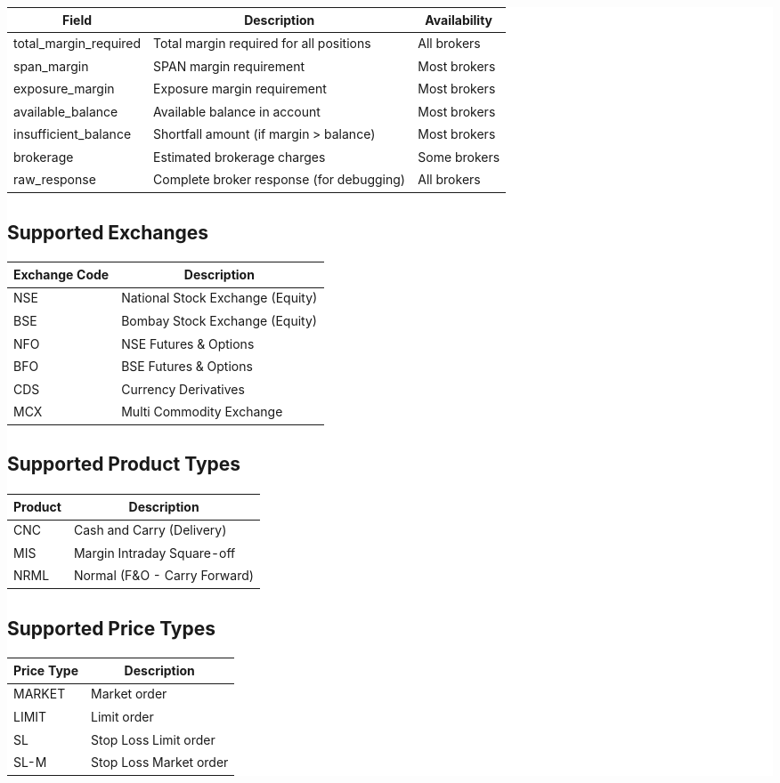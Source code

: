 | Field                   | Description                                          | Availability      |
| ----------------------- | ---------------------------------------------------- | ----------------- |
| total_margin_required   | Total margin required for all positions              | All brokers       |
| span_margin             | SPAN margin requirement                              | Most brokers      |
| exposure_margin         | Exposure margin requirement                          | Most brokers      |
| available_balance       | Available balance in account                         | Most brokers      |
| insufficient_balance    | Shortfall amount (if margin > balance)               | Most brokers      |
| brokerage               | Estimated brokerage charges                          | Some brokers      |
| raw_response            | Complete broker response (for debugging)             | All brokers       |

## Supported Exchanges

| Exchange Code | Description                      |
| ------------- | -------------------------------- |
| NSE           | National Stock Exchange (Equity) |
| BSE           | Bombay Stock Exchange (Equity)   |
| NFO           | NSE Futures & Options            |
| BFO           | BSE Futures & Options            |
| CDS           | Currency Derivatives             |
| MCX           | Multi Commodity Exchange         |

## Supported Product Types

| Product | Description                        |
| ------- | ---------------------------------- |
| CNC     | Cash and Carry (Delivery)          |
| MIS     | Margin Intraday Square-off         |
| NRML    | Normal (F&O - Carry Forward)       |

## Supported Price Types

| Price Type | Description                       |
| ---------- | --------------------------------- |
| MARKET     | Market order                      |
| LIMIT      | Limit order                       |
| SL         | Stop Loss Limit order             |
| SL-M       | Stop Loss Market order            |
